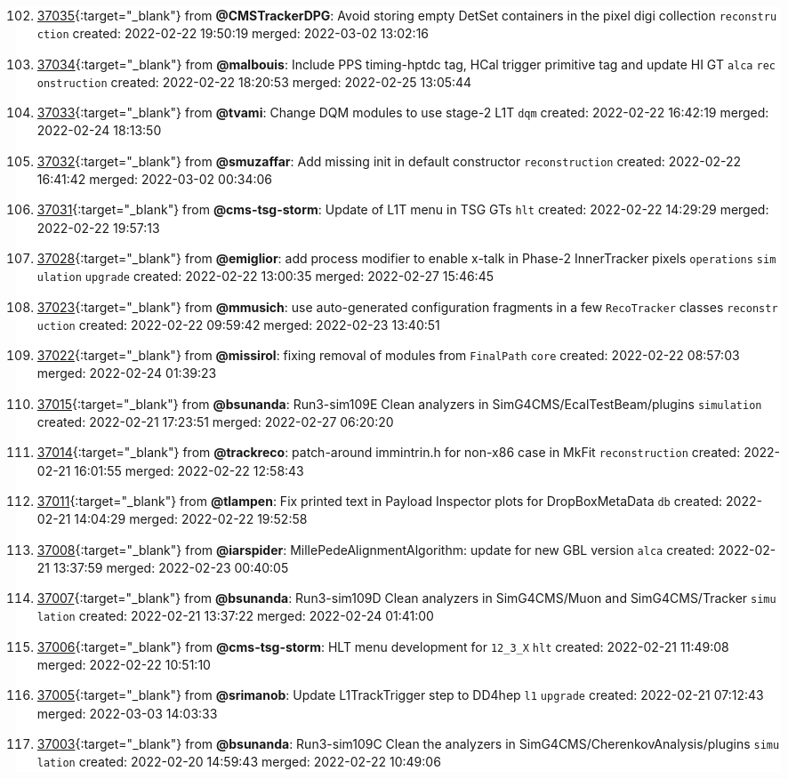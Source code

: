 102. [37035](http://github.com/cms-sw/cmssw/pull/37035){:target="_blank"}  from **@CMSTrackerDPG**: Avoid storing empty DetSet containers in the pixel digi collection `reconstruction` created: 2022-02-22 19:50:19 merged: 2022-03-02 13:02:16

103. [37034](http://github.com/cms-sw/cmssw/pull/37034){:target="_blank"}  from **@malbouis**: Include PPS timing-hptdc tag, HCal trigger primitive tag and update HI GT `alca` `reconstruction` created: 2022-02-22 18:20:53 merged: 2022-02-25 13:05:44

104. [37033](http://github.com/cms-sw/cmssw/pull/37033){:target="_blank"}  from **@tvami**: Change DQM modules to use stage-2 L1T `dqm` created: 2022-02-22 16:42:19 merged: 2022-02-24 18:13:50

105. [37032](http://github.com/cms-sw/cmssw/pull/37032){:target="_blank"}  from **@smuzaffar**: Add missing init in default constructor `reconstruction` created: 2022-02-22 16:41:42 merged: 2022-03-02 00:34:06

106. [37031](http://github.com/cms-sw/cmssw/pull/37031){:target="_blank"}  from **@cms-tsg-storm**: Update of L1T menu in TSG GTs `hlt` created: 2022-02-22 14:29:29 merged: 2022-02-22 19:57:13

107. [37028](http://github.com/cms-sw/cmssw/pull/37028){:target="_blank"}  from **@emiglior**: add process modifier to enable x-talk in Phase-2 InnerTracker pixels `operations` `simulation` `upgrade` created: 2022-02-22 13:00:35 merged: 2022-02-27 15:46:45

108. [37023](http://github.com/cms-sw/cmssw/pull/37023){:target="_blank"}  from **@mmusich**: use auto-generated configuration fragments in a few `RecoTracker` classes `reconstruction` created: 2022-02-22 09:59:42 merged: 2022-02-23 13:40:51

109. [37022](http://github.com/cms-sw/cmssw/pull/37022){:target="_blank"}  from **@missirol**: fixing removal of modules from `FinalPath` `core` created: 2022-02-22 08:57:03 merged: 2022-02-24 01:39:23

110. [37015](http://github.com/cms-sw/cmssw/pull/37015){:target="_blank"}  from **@bsunanda**: Run3-sim109E Clean analyzers in SimG4CMS/EcalTestBeam/plugins `simulation` created: 2022-02-21 17:23:51 merged: 2022-02-27 06:20:20

111. [37014](http://github.com/cms-sw/cmssw/pull/37014){:target="_blank"}  from **@trackreco**: patch-around immintrin.h for non-x86 case in MkFit `reconstruction` created: 2022-02-21 16:01:55 merged: 2022-02-22 12:58:43

112. [37011](http://github.com/cms-sw/cmssw/pull/37011){:target="_blank"}  from **@tlampen**: Fix printed text in Payload Inspector plots for DropBoxMetaData `db` created: 2022-02-21 14:04:29 merged: 2022-02-22 19:52:58

113. [37008](http://github.com/cms-sw/cmssw/pull/37008){:target="_blank"}  from **@iarspider**: MillePedeAlignmentAlgorithm: update for new GBL version `alca` created: 2022-02-21 13:37:59 merged: 2022-02-23 00:40:05

114. [37007](http://github.com/cms-sw/cmssw/pull/37007){:target="_blank"}  from **@bsunanda**: Run3-sim109D Clean analyzers in SimG4CMS/Muon and SimG4CMS/Tracker `simulation` created: 2022-02-21 13:37:22 merged: 2022-02-24 01:41:00

115. [37006](http://github.com/cms-sw/cmssw/pull/37006){:target="_blank"}  from **@cms-tsg-storm**: HLT menu development for `12_3_X` `hlt` created: 2022-02-21 11:49:08 merged: 2022-02-22 10:51:10

116. [37005](http://github.com/cms-sw/cmssw/pull/37005){:target="_blank"}  from **@srimanob**: Update L1TrackTrigger step to DD4hep `l1` `upgrade` created: 2022-02-21 07:12:43 merged: 2022-03-03 14:03:33

117. [37003](http://github.com/cms-sw/cmssw/pull/37003){:target="_blank"}  from **@bsunanda**: Run3-sim109C Clean the analyzers in SimG4CMS/CherenkovAnalysis/plugins `simulation` created: 2022-02-20 14:59:43 merged: 2022-02-22 10:49:06
